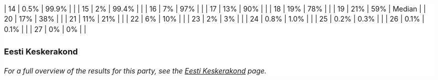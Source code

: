| 14 | 0.5% | 99.9% |  |
| 15 | 2% | 99.4% |  |
| 16 | 7% | 97% |  |
| 17 | 13% | 90% |  |
| 18 | 19% | 78% |  |
| 19 | 21% | 59% | Median |
| 20 | 17% | 38% |  |
| 21 | 11% | 21% |  |
| 22 | 6% | 10% |  |
| 23 | 2% | 3% |  |
| 24 | 0.8% | 1.0% |  |
| 25 | 0.2% | 0.3% |  |
| 26 | 0.1% | 0.1% |  |
| 27 | 0% | 0% |  |

### Eesti Keskerakond

*For a full overview of the results for this party, see the [Eesti Keskerakond](party-eestikeskerakond.html) page.*
